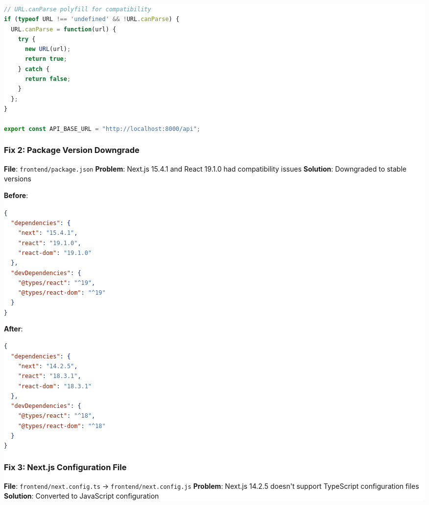```javascript
// URL.canParse polyfill for compatibility
if (typeof URL !== 'undefined' && !URL.canParse) {
  URL.canParse = function(url) {
    try {
      new URL(url);
      return true;
    } catch {
      return false;
    }
  };
}

export const API_BASE_URL = "http://localhost:8000/api";
```

### Fix 2: Package Version Downgrade
**File**: `frontend/package.json`
**Problem**: Next.js 15.4.1 and React 19.1.0 had compatibility issues
**Solution**: Downgraded to stable versions

**Before**:
```json
{
  "dependencies": {
    "next": "15.4.1",
    "react": "19.1.0",
    "react-dom": "19.1.0"
  },
  "devDependencies": {
    "@types/react": "^19",
    "@types/react-dom": "^19"
  }
}
```

**After**:
```json
{
  "dependencies": {
    "next": "14.2.5",
    "react": "18.3.1",
    "react-dom": "18.3.1"
  },
  "devDependencies": {
    "@types/react": "^18",
    "@types/react-dom": "^18"
  }
}
```

### Fix 3: Next.js Configuration File
**File**: `frontend/next.config.ts` → `frontend/next.config.js`
**Problem**: Next.js 14.2.5 doesn't support TypeScript configuration files
**Solution**: Converted to JavaScript configuration
